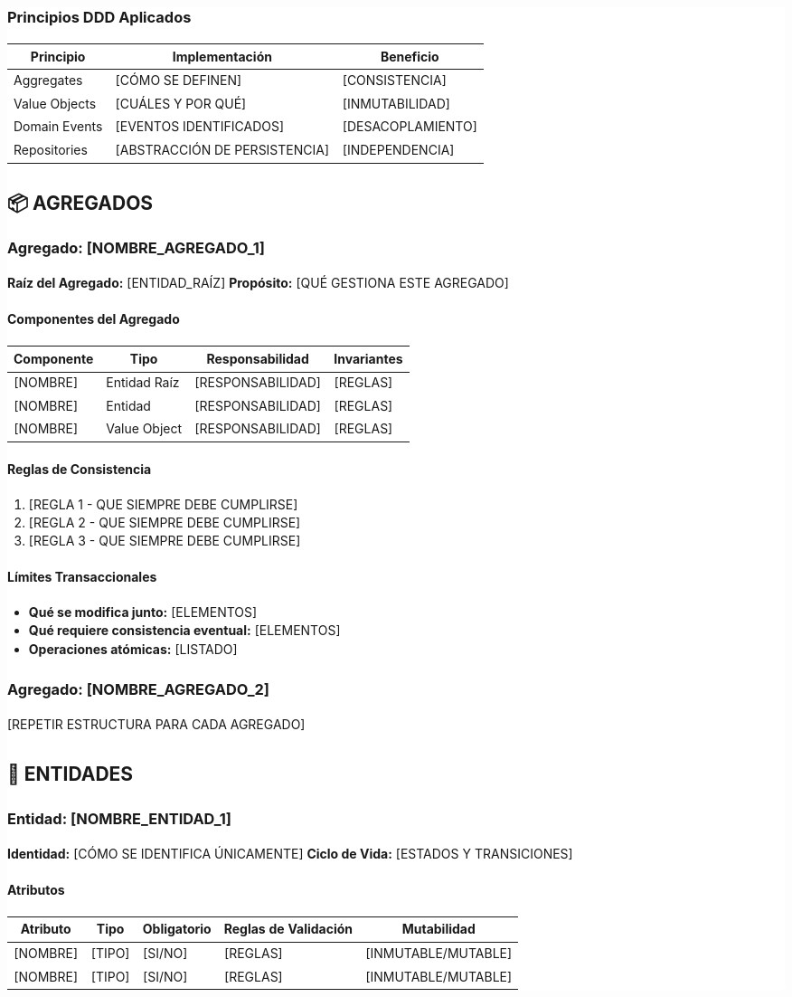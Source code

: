 ### Principios DDD Aplicados
| Principio | Implementación | Beneficio |
|-----------|----------------|-----------|
| Aggregates | [CÓMO SE DEFINEN] | [CONSISTENCIA] |
| Value Objects | [CUÁLES Y POR QUÉ] | [INMUTABILIDAD] |
| Domain Events | [EVENTOS IDENTIFICADOS] | [DESACOPLAMIENTO] |
| Repositories | [ABSTRACCIÓN DE PERSISTENCIA] | [INDEPENDENCIA] |

## 📦 AGREGADOS

### Agregado: [NOMBRE_AGREGADO_1]
**Raíz del Agregado:** [ENTIDAD_RAÍZ]
**Propósito:** [QUÉ GESTIONA ESTE AGREGADO]

#### Componentes del Agregado
| Componente | Tipo | Responsabilidad | Invariantes |
|------------|------|-----------------|-------------|
| [NOMBRE] | Entidad Raíz | [RESPONSABILIDAD] | [REGLAS] |
| [NOMBRE] | Entidad | [RESPONSABILIDAD] | [REGLAS] |
| [NOMBRE] | Value Object | [RESPONSABILIDAD] | [REGLAS] |

#### Reglas de Consistencia
1. [REGLA 1 - QUE SIEMPRE DEBE CUMPLIRSE]
2. [REGLA 2 - QUE SIEMPRE DEBE CUMPLIRSE]
3. [REGLA 3 - QUE SIEMPRE DEBE CUMPLIRSE]

#### Límites Transaccionales
- **Qué se modifica junto:** [ELEMENTOS]
- **Qué requiere consistencia eventual:** [ELEMENTOS]
- **Operaciones atómicas:** [LISTADO]

### Agregado: [NOMBRE_AGREGADO_2]
[REPETIR ESTRUCTURA PARA CADA AGREGADO]

## 🔷 ENTIDADES

### Entidad: [NOMBRE_ENTIDAD_1]
**Identidad:** [CÓMO SE IDENTIFICA ÚNICAMENTE]
**Ciclo de Vida:** [ESTADOS Y TRANSICIONES]

#### Atributos
| Atributo | Tipo | Obligatorio | Reglas de Validación | Mutabilidad |
|----------|------|-------------|---------------------|-------------|
| [NOMBRE] | [TIPO] | [SI/NO] | [REGLAS] | [INMUTABLE/MUTABLE] |
| [NOMBRE] | [TIPO] | [SI/NO] | [REGLAS] | [INMUTABLE/MUTABLE] |
